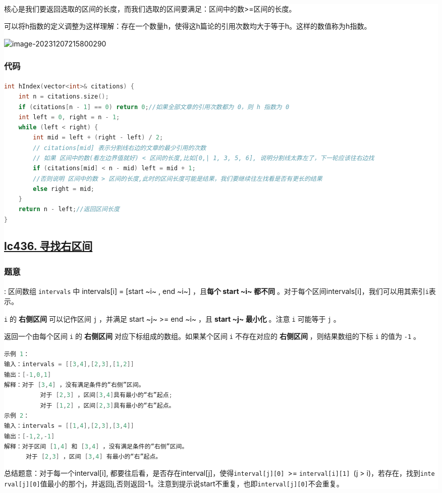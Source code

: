 核心是我们要返回选取的区间的长度，而我们选取的区间要满足：区间中的数>=区间的长度。

可以将h指数的定义调整为这样理解：存在一个数量h，使得这h篇论的引用次数均大于等于h。这样的数值称为h指数。

![image-20231207215800290](https://cdn.jsdelivr.net/gh/808bass666/picBed@main/202312072158336.png)

### 代码

```c++
int hIndex(vector<int>& citations) {
    int n = citations.size();
    if (citations[n - 1] == 0) return 0;//如果全部文章的引用次数都为 0，则 h 指数为 0
    int left = 0, right = n - 1;
    while (left < right) {
        int mid = left + (right - left) / 2;
        // citations[mid] 表示分割线右边的文章的最少引用的次数
        // 如果 区间中的数(看左边界值就好) < 区间的长度,比如[0,| 1, 3, 5, 6], 说明分割线太靠左了，下一轮应该往右边找
        if (citations[mid] < n - mid) left = mid + 1;
        //否则说明 区间中的数 > 区间的长度,此时的区间长度可能是结果，我们要继续往左找看是否有更长的结果
        else right = mid;
    }
    return n - left;//返回区间长度
}
```

## [lc436. 寻找右区间](https://leetcode.cn/problems/find-right-interval/)

### 题意

:  区间数组 `intervals` 中 intervals[i] = [start ~i~ , end ~i~] ，且**每个 start ~i~ 都不同** 。对于每个区间intervals[i]，我们可以用其索引`i`表示。

 `i` 的 **右侧区间** 可以记作区间 `j` ，并满足 start ~j~ >= end ~i~ ，且 **start ~j~ 最小化** 。注意 `i` 可能等于 `j` 。

返回一个由每个区间 `i` 的 **右侧区间** 对应下标组成的数组。如果某个区间 `i` 不存在对应的 **右侧区间** ，则结果数组的下标 `i` 的值为 `-1` 。

```cpp
示例 1：
输入：intervals = [[3,4],[2,3],[1,2]]
输出：[-1,0,1]
解释：对于 [3,4] ，没有满足条件的“右侧”区间。
          对于 [2,3] ，区间[3,4]具有最小的“右”起点;
          对于 [1,2] ，区间[2,3]具有最小的“右”起点。
示例 2：
输入：intervals = [[1,4],[2,3],[3,4]]
输出：[-1,2,-1]
解释：对于区间 [1,4] 和 [3,4] ，没有满足条件的“右侧”区间。
	  对于 [2,3] ，区间 [3,4] 有最小的“右”起点。
```

总结题意：对于每一个interval[i], 都要往后看，是否存在interval[j]，使得`interval[j][0] `>= `interval[i][1] `(j > i)，若存在，找到`interval[j][0]`值最小的那个j，并返回j,否则返回-1。注意到提示说start不重复，也即`interval[j][0]`不会重复。
